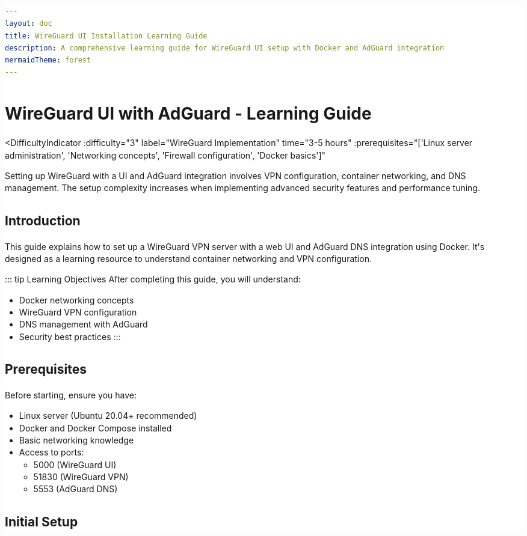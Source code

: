 ```yaml
---
layout: doc
title: WireGuard UI Installation Learning Guide
description: A comprehensive learning guide for WireGuard UI setup with Docker and AdGuard integration
mermaidTheme: forest
---
```


# WireGuard UI with AdGuard - Learning Guide

<DifficultyIndicator 
  :difficulty="3" 
  label="WireGuard Implementation" 
  time="3-5 hours" 
  :prerequisites="['Linux server administration', 'Networking concepts', 'Firewall configuration', 'Docker basics']"
>
  Setting up WireGuard with a UI and AdGuard integration involves VPN configuration, container networking, and DNS management. The setup complexity increases when implementing advanced security features and performance tuning.
</DifficultyIndicator>

## Introduction

This guide explains how to set up a WireGuard VPN server with a web UI and AdGuard DNS integration using Docker. It's designed as a learning resource to understand container networking and VPN configuration.

::: tip Learning Objectives
After completing this guide, you will understand:
- Docker networking concepts
- WireGuard VPN configuration
- DNS management with AdGuard
- Security best practices
:::

## Prerequisites

Before starting, ensure you have:
- Linux server (Ubuntu 20.04+ recommended)
- Docker and Docker Compose installed
- Basic networking knowledge
- Access to ports:
  - 5000 (WireGuard UI)
  - 51830 (WireGuard VPN)
  - 5553 (AdGuard DNS)

## Initial Setup
